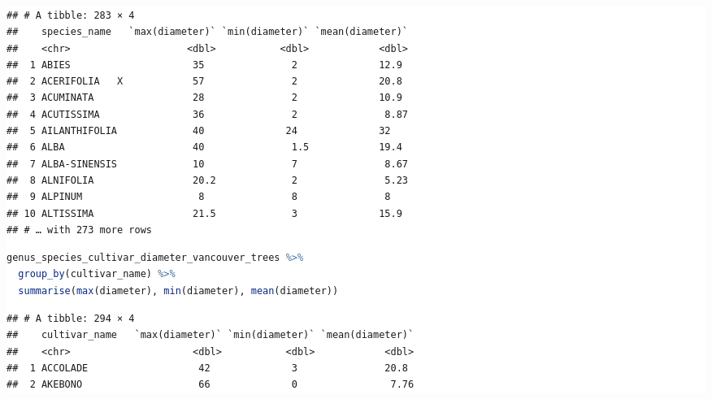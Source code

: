    ## # A tibble: 283 × 4
    ##    species_name   `max(diameter)` `min(diameter)` `mean(diameter)`
    ##    <chr>                    <dbl>           <dbl>            <dbl>
    ##  1 ABIES                     35               2              12.9 
    ##  2 ACERIFOLIA   X            57               2              20.8 
    ##  3 ACUMINATA                 28               2              10.9 
    ##  4 ACUTISSIMA                36               2               8.87
    ##  5 AILANTHIFOLIA             40              24              32   
    ##  6 ALBA                      40               1.5            19.4 
    ##  7 ALBA-SINENSIS             10               7               8.67
    ##  8 ALNIFOLIA                 20.2             2               5.23
    ##  9 ALPINUM                    8               8               8   
    ## 10 ALTISSIMA                 21.5             3              15.9 
    ## # … with 273 more rows

``` r
genus_species_cultivar_diameter_vancouver_trees %>%
  group_by(cultivar_name) %>%
  summarise(max(diameter), min(diameter), mean(diameter))
```

    ## # A tibble: 294 × 4
    ##    cultivar_name   `max(diameter)` `min(diameter)` `mean(diameter)`
    ##    <chr>                     <dbl>           <dbl>            <dbl>
    ##  1 ACCOLADE                   42              3               20.8 
    ##  2 AKEBONO                    66              0                7.76